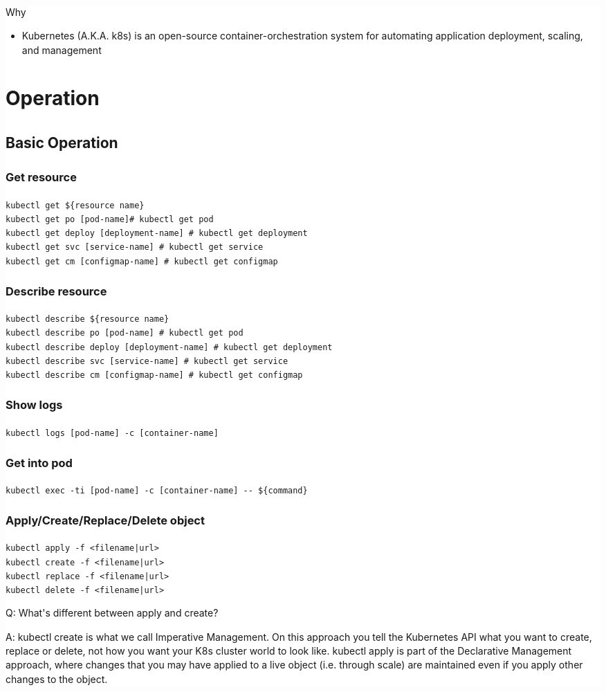 Why
- Kubernetes (A.K.A. k8s) is an open-source container-orchestration system for automating application deployment, scaling, and management


# Operation

## Basic Operation

### Get resource

```
kubectl get ${resource name}
kubectl get po [pod-name]# kubectl get pod
kubectl get deploy [deployment-name] # kubectl get deployment
kubectl get svc [service-name] # kubectl get service
kubectl get cm [configmap-name] # kubectl get configmap
```

### Describe resource

```
kubectl describe ${resource name}
kubectl describe po [pod-name] # kubectl get pod
kubectl describe deploy [deployment-name] # kubectl get deployment
kubectl describe svc [service-name] # kubectl get service
kubectl describe cm [configmap-name] # kubectl get configmap
```

### Show logs

```
kubectl logs [pod-name] -c [container-name]
```

### Get into pod

```
kubectl exec -ti [pod-name] -c [container-name] -- ${command}
```

### Apply/Create/Replace/Delete object

```
kubectl apply -f <filename|url>
kubectl create -f <filename|url>
kubectl replace -f <filename|url>
kubectl delete -f <filename|url>
```

Q: What's different between apply and create?

A: kubectl create is what we call Imperative Management. On this approach you tell the Kubernetes API what you want to create, replace or delete, not how you want your K8s cluster world to look like. kubectl apply is part of the Declarative Management approach, where changes that you may have applied to a live object (i.e. through scale) are maintained even if you apply other changes to the object.
